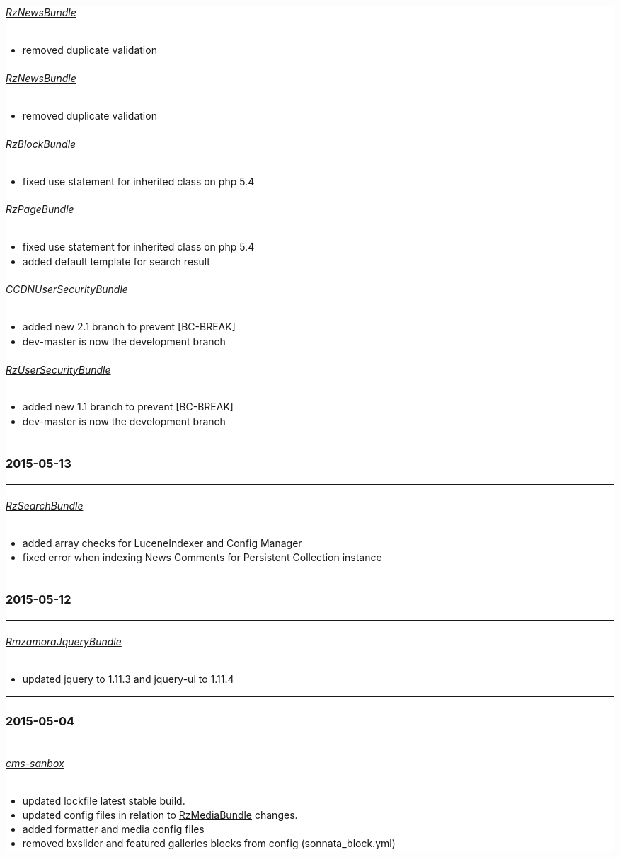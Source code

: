 ###### [RzNewsBundle](https://github.com/rzproject/NewsBundle/commit/617818a463b15a153771780fcd579ef9d2dec0cf) ######
* removed duplicate validation

###### [RzNewsBundle](https://github.com/rzproject/NewsBundle/commit/617818a463b15a153771780fcd579ef9d2dec0cf) ######
* removed duplicate validation

###### [RzBlockBundle](https://github.com/rzproject/BlockBundle/commit/d1523b52db15e7fa4c6c22cba9305fc6f7e67731) ######
* fixed use statement for inherited class on php 5.4
 
###### [RzPageBundle](https://github.com/rzproject/PageBundle/commit/a50359b35267bc2a09f3f1e7509a3abdfd33f8b3) ######
* fixed use statement for inherited class on php 5.4
* added default template for search result

###### [CCDNUserSecurityBundle](https://github.com/rmzamora/CCDNUserSecurityBundle/commit/6aa1b33e23521ef76ac96b5bdaf6ca3abf81efb5) ######
* added new 2.1 branch to prevent [BC-BREAK] 
* dev-master is now the development branch

###### [RzUserSecurityBundle](https://github.com/rzproject/UserSecurityBundle/commits/1.1) ######
* added new 1.1 branch to prevent [BC-BREAK] 
* dev-master is now the development branch

--------------
### 2015-05-13
--------------

###### [RzSearchBundle](https://github.com/rzproject/SearchBundle/commit/1ca27d429818ce65dd11990305aca5bde1cfb427) ######
* added array checks for LuceneIndexer and Config Manager
* fixed error when indexing News Comments for Persistent Collection instance

--------------
### 2015-05-12
--------------

###### [RmzamoraJqueryBundle](https://github.com/rmzamora/JqueryBundle/commits/1.11.3) ######
* updated jquery to 1.11.3 and jquery-ui to 1.11.4

--------------
### 2015-05-04
--------------

###### [cms-sanbox](https://github.com/rzproject/cms-sandbox/commits/1.3) ######
* updated lockfile latest stable build.
* updated config files in relation to [RzMediaBundle](https://github.com/rzproject/MediaBundle/commit/424abd771f77efbe32f422bf43ad2c5da78c2876) changes.
* added formatter and media config files
* removed bxslider and featured galleries blocks from config (sonnata_block.yml)
